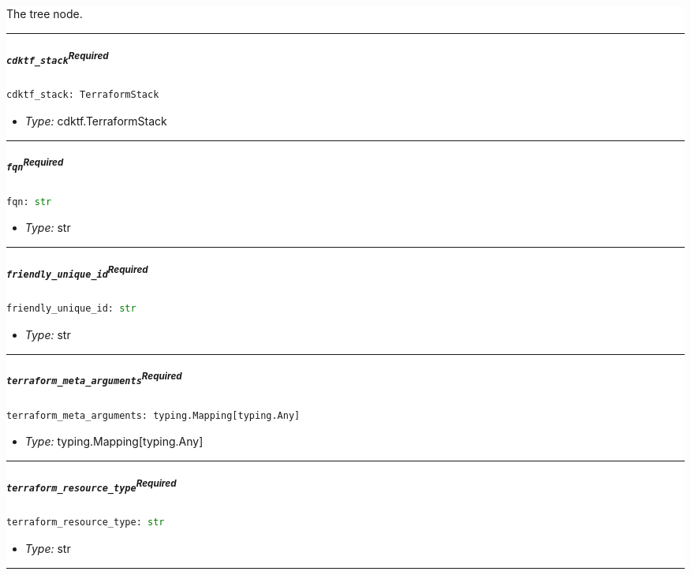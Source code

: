 The tree node.

---

##### `cdktf_stack`<sup>Required</sup> <a name="cdktf_stack" id="rhizo-co-terraform-provider-oci.dnsZone.DnsZone.property.cdktfStack"></a>

```python
cdktf_stack: TerraformStack
```

- *Type:* cdktf.TerraformStack

---

##### `fqn`<sup>Required</sup> <a name="fqn" id="rhizo-co-terraform-provider-oci.dnsZone.DnsZone.property.fqn"></a>

```python
fqn: str
```

- *Type:* str

---

##### `friendly_unique_id`<sup>Required</sup> <a name="friendly_unique_id" id="rhizo-co-terraform-provider-oci.dnsZone.DnsZone.property.friendlyUniqueId"></a>

```python
friendly_unique_id: str
```

- *Type:* str

---

##### `terraform_meta_arguments`<sup>Required</sup> <a name="terraform_meta_arguments" id="rhizo-co-terraform-provider-oci.dnsZone.DnsZone.property.terraformMetaArguments"></a>

```python
terraform_meta_arguments: typing.Mapping[typing.Any]
```

- *Type:* typing.Mapping[typing.Any]

---

##### `terraform_resource_type`<sup>Required</sup> <a name="terraform_resource_type" id="rhizo-co-terraform-provider-oci.dnsZone.DnsZone.property.terraformResourceType"></a>

```python
terraform_resource_type: str
```

- *Type:* str

---